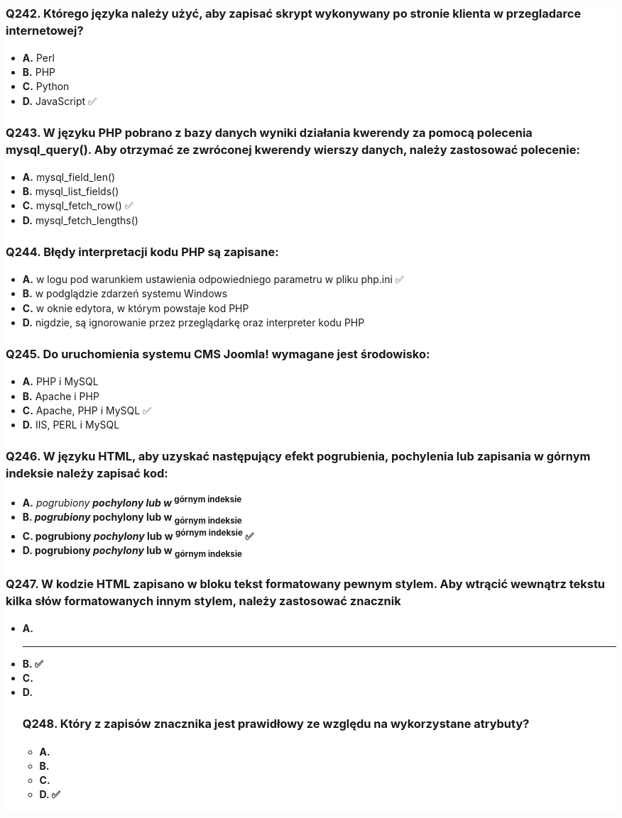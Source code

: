 ### Q242. Którego języka należy użyć, aby zapisać skrypt wykonywany po stronie klienta w przegladarce internetowej?
- **A.** Perl
- **B.** PHP
- **C.** Python
- **D.** JavaScript ✅

### Q243. W języku PHP pobrano z bazy danych wyniki działania kwerendy za pomocą polecenia mysql_query(). Aby otrzymać ze zwróconej kwerendy wierszy danych, należy zastosować polecenie:
- **A.** mysql_field_len()
- **B.** mysql_list_fields()
- **C.** mysql_fetch_row() ✅
- **D.** mysql_fetch_lengths()

### Q244. Błędy interpretacji kodu PHP są zapisane:
- **A.** w logu pod warunkiem ustawienia odpowiedniego parametru w pliku php.ini ✅
- **B.** w podglądzie zdarzeń systemu Windows
- **C.** w oknie edytora, w którym powstaje kod PHP
- **D.** nigdzie, są ignorowanie przez przeglądarkę oraz interpreter kodu PHP

### Q245. Do uruchomienia systemu CMS Joomla! wymagane jest środowisko:
- **A.** PHP i MySQL
- **B.** Apache i PHP
- **C.** Apache, PHP i MySQL ✅
- **D.** IIS, PERL i MySQL

### Q246. W języku HTML, aby uzyskać następujący efekt pogrubienia, pochylenia lub zapisania w górnym indeksie należy zapisać kod:
- **A.** <i>pogrubiony <b>pochylony lub w </i><sup>górnym indeksie</sup>
- **B.** <i>pogrubiony </i><b>pochylony</b> lub w <sub>górnym indeksie</sub>
- **C.** <b>pogrubiony </b><i>pochylony</i> lub w <sup>górnym indeksie</sup> ✅
- **D.** <b>pogrubiony <i>pochylony</i></b> lub w <sub>górnym indeksie</sub>

### Q247. W kodzie HTML zapisano w bloku tekst formatowany pewnym stylem. Aby wtrącić wewnątrz tekstu kilka słów formatowanych innym stylem, należy zastosować znacznik
- **A.** <hr>
- **B.** <span> ✅
- **C.** <table>
- **D.** <section>

### Q248. Który z zapisów znacznika <meta> jest prawidłowy ze względu na wykorzystane atrybuty?
- **A.** <meta background = blue>
- **B.** <meta name = "!DOCTYPE">
- **C.** <meta title = "Strona dla hobbystów">
- **D.** <meta name = "description" content = "Masz jakieś hobby? To jest strona dla Ciebie!"> ✅
